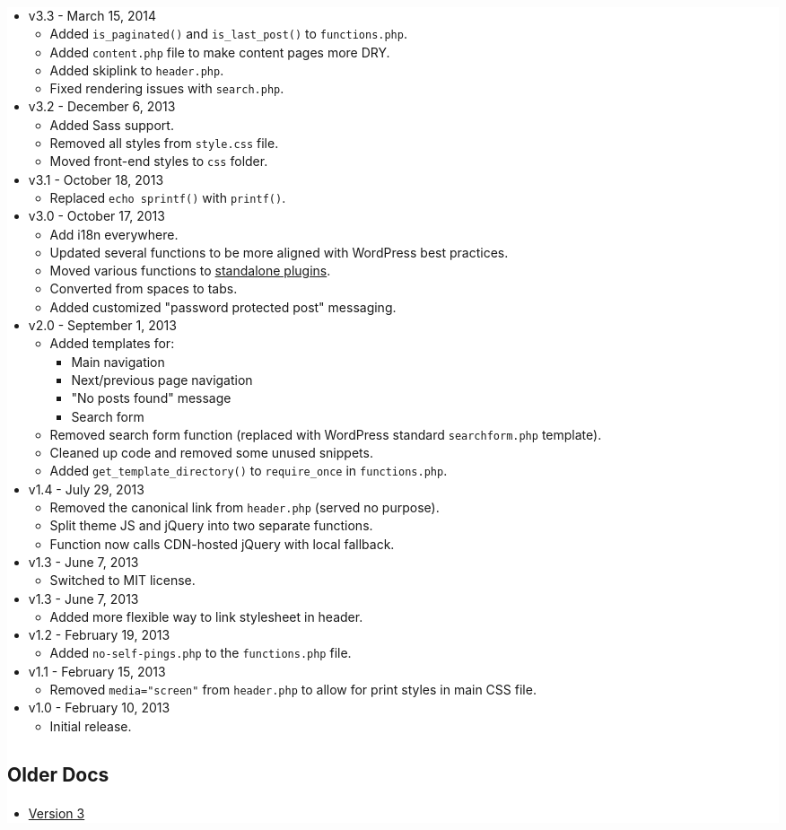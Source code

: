* v3.3 - March 15, 2014
	* Added `is_paginated()` and `is_last_post()` to `functions.php`.
	* Added `content.php` file to make content pages more DRY.
	* Added skiplink to `header.php`.
	* Fixed rendering issues with `search.php`.
* v3.2 - December 6, 2013
	* Added Sass support.
	* Removed all styles from `style.css` file.
	* Moved front-end styles to `css` folder.
* v3.1 - October 18, 2013
	* Replaced `echo sprintf()` with `printf()`.
* v3.0 - October 17, 2013
	* Add i18n everywhere.
	* Updated several functions to be more aligned with WordPress best practices.
	* Moved various functions to [standalone plugins](http://cferdinandi.github.io/kraken/addons.html).
	* Converted from spaces to tabs.
	* Added customized "password protected post" messaging.
* v2.0 - September 1, 2013
	* Added templates for:
		* Main navigation
		* Next/previous page navigation
		* "No posts found" message
		* Search form
	* Removed search form function (replaced with WordPress standard `searchform.php` template).
	* Cleaned up  code and removed some unused snippets.
	* Added `get_template_directory()` to `require_once` in `functions.php`.
* v1.4 - July 29, 2013
	* Removed the canonical link from `header.php` (served no purpose).
	* Split theme JS and jQuery into two separate functions.
	* Function now calls CDN-hosted jQuery with local fallback.
* v1.3 - June 7, 2013
	* Switched to MIT license.
* v1.3 - June 7, 2013
	* Added more flexible way to link stylesheet in header.
* v1.2 - February 19, 2013
	* Added `no-self-pings.php` to the `functions.php` file.
* v1.1 - February 15, 2013
	* Removed `media="screen"` from `header.php` to allow for print styles in main CSS file.
* v1.0 - February 10, 2013
	* Initial release.



## Older Docs

* [Version 3](https://github.com/cferdinandi/kraken-for-wordpress/tree/archive-v3)